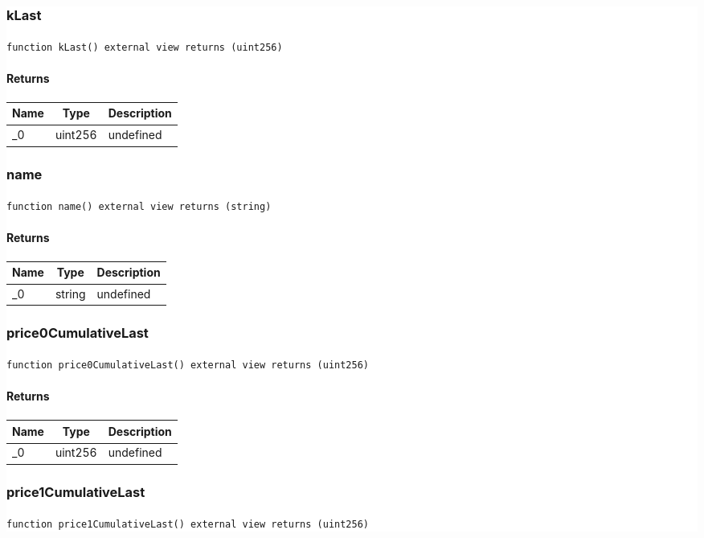 ### kLast

```solidity
function kLast() external view returns (uint256)
```






#### Returns

| Name | Type | Description |
|---|---|---|
| _0 | uint256 | undefined

### name

```solidity
function name() external view returns (string)
```






#### Returns

| Name | Type | Description |
|---|---|---|
| _0 | string | undefined

### price0CumulativeLast

```solidity
function price0CumulativeLast() external view returns (uint256)
```






#### Returns

| Name | Type | Description |
|---|---|---|
| _0 | uint256 | undefined

### price1CumulativeLast

```solidity
function price1CumulativeLast() external view returns (uint256)
```





